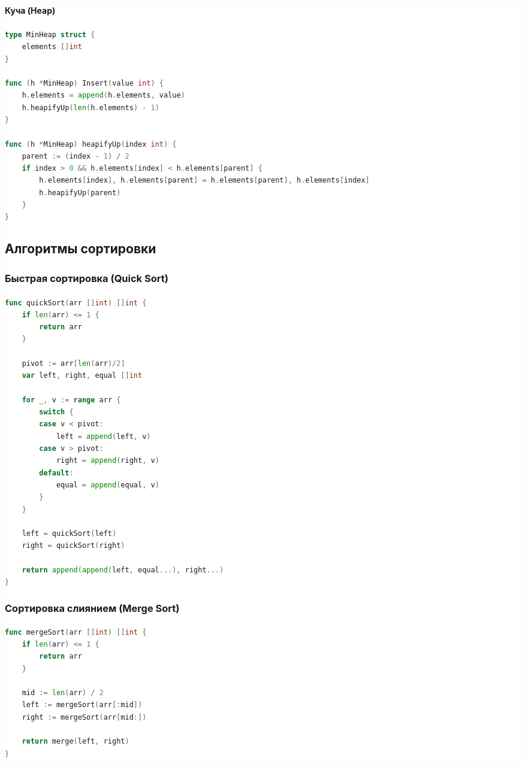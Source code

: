 #### Куча (Heap)
```go
type MinHeap struct {
    elements []int
}

func (h *MinHeap) Insert(value int) {
    h.elements = append(h.elements, value)
    h.heapifyUp(len(h.elements) - 1)
}

func (h *MinHeap) heapifyUp(index int) {
    parent := (index - 1) / 2
    if index > 0 && h.elements[index] < h.elements[parent] {
        h.elements[index], h.elements[parent] = h.elements[parent], h.elements[index]
        h.heapifyUp(parent)
    }
}
```

## Алгоритмы сортировки

### Быстрая сортировка (Quick Sort)
```go
func quickSort(arr []int) []int {
    if len(arr) <= 1 {
        return arr
    }
    
    pivot := arr[len(arr)/2]
    var left, right, equal []int
    
    for _, v := range arr {
        switch {
        case v < pivot:
            left = append(left, v)
        case v > pivot:
            right = append(right, v)
        default:
            equal = append(equal, v)
        }
    }
    
    left = quickSort(left)
    right = quickSort(right)
    
    return append(append(left, equal...), right...)
}
```

### Сортировка слиянием (Merge Sort)
```go
func mergeSort(arr []int) []int {
    if len(arr) <= 1 {
        return arr
    }
    
    mid := len(arr) / 2
    left := mergeSort(arr[:mid])
    right := mergeSort(arr[mid:])
    
    return merge(left, right)
}
```